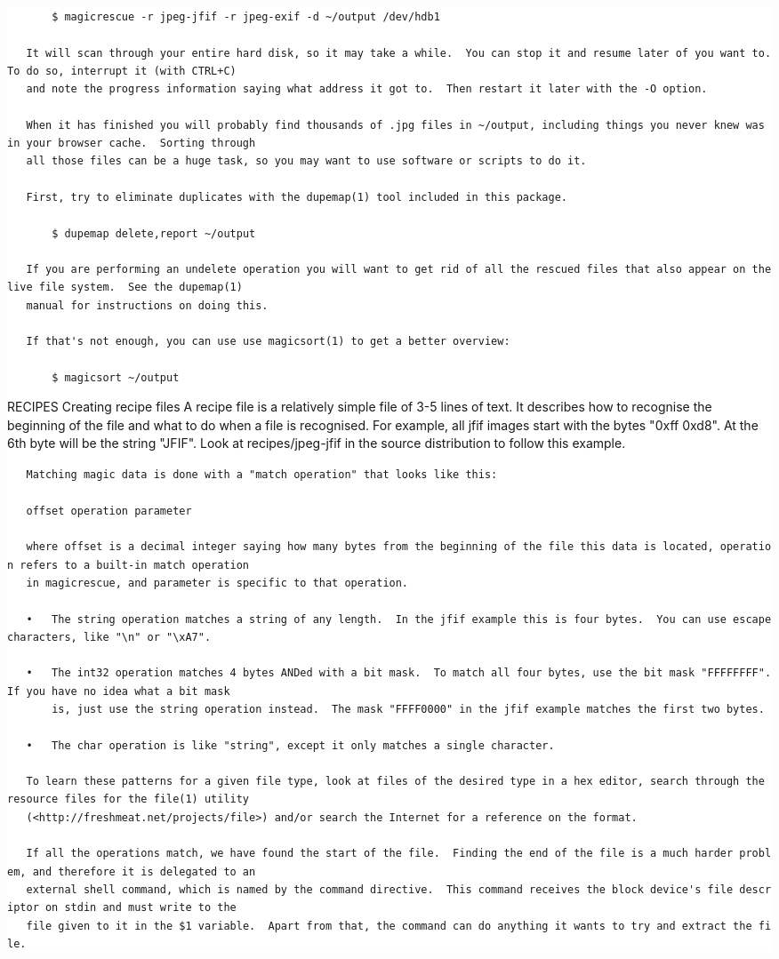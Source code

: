            $ magicrescue -r jpeg-jfif -r jpeg-exif -d ~/output /dev/hdb1

       It will scan through your entire hard disk, so it may take a while.  You can stop it and resume later of you want to.  To do so, interrupt it (with CTRL+C)
       and note the progress information saying what address it got to.  Then restart it later with the -O option.

       When it has finished you will probably find thousands of .jpg files in ~/output, including things you never knew was in your browser cache.  Sorting through
       all those files can be a huge task, so you may want to use software or scripts to do it.

       First, try to eliminate duplicates with the dupemap(1) tool included in this package.

           $ dupemap delete,report ~/output

       If you are performing an undelete operation you will want to get rid of all the rescued files that also appear on the live file system.  See the dupemap(1)
       manual for instructions on doing this.

       If that's not enough, you can use use magicsort(1) to get a better overview:

           $ magicsort ~/output

RECIPES
   Creating recipe files
       A recipe file is a relatively simple file of 3-5 lines of text.  It describes how to recognise the beginning of the file and what to do when a file is
       recognised.  For example, all jfif images start with the bytes "0xff 0xd8".  At the 6th byte will be the string "JFIF".  Look at recipes/jpeg-jfif in the
       source distribution to follow this example.

       Matching magic data is done with a "match operation" that looks like this:

       offset operation parameter

       where offset is a decimal integer saying how many bytes from the beginning of the file this data is located, operation refers to a built-in match operation
       in magicrescue, and parameter is specific to that operation.

       •   The string operation matches a string of any length.  In the jfif example this is four bytes.  You can use escape characters, like "\n" or "\xA7".

       •   The int32 operation matches 4 bytes ANDed with a bit mask.  To match all four bytes, use the bit mask "FFFFFFFF".  If you have no idea what a bit mask
           is, just use the string operation instead.  The mask "FFFF0000" in the jfif example matches the first two bytes.

       •   The char operation is like "string", except it only matches a single character.

       To learn these patterns for a given file type, look at files of the desired type in a hex editor, search through the resource files for the file(1) utility
       (<http://freshmeat.net/projects/file>) and/or search the Internet for a reference on the format.

       If all the operations match, we have found the start of the file.  Finding the end of the file is a much harder problem, and therefore it is delegated to an
       external shell command, which is named by the command directive.  This command receives the block device's file descriptor on stdin and must write to the
       file given to it in the $1 variable.  Apart from that, the command can do anything it wants to try and extract the file.
